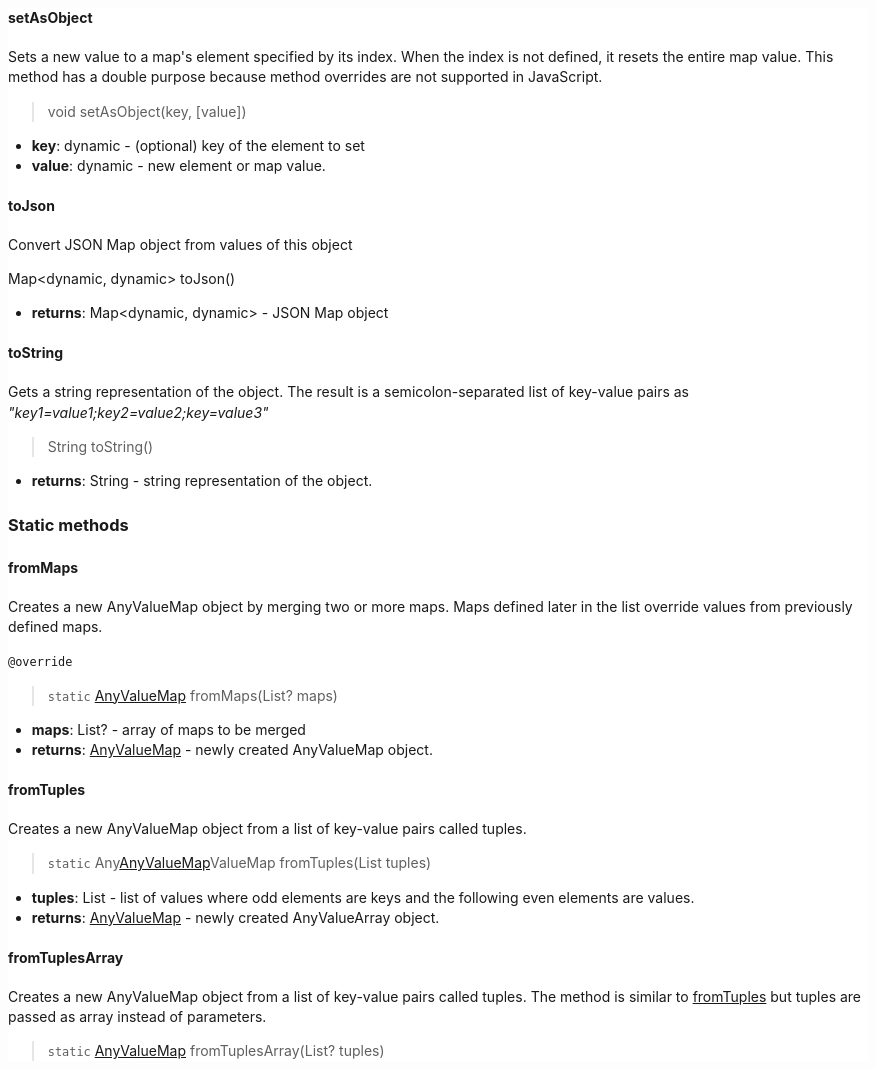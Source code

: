 
#### setAsObject
Sets a new value to a map's element specified by its index.
When the index is not defined, it resets the entire map value.
This method has a double purpose because method overrides are not supported in JavaScript.

> void setAsObject(key, [value])

- **key**: dynamic - (optional) key of the element to set
- **value**: dynamic - new element or map value.

#### toJson
Convert JSON Map object from values of this object

Map\<dynamic, dynamic\> toJson()

- **returns**: Map<dynamic, dynamic> - JSON Map object


#### toString
Gets a string representation of the object.
The result is a semicolon-separated list of key-value pairs as
*"key1=value1;key2=value2;key=value3"*

> String toString()

- **returns**: String - string representation of the object.


### Static methods

#### fromMaps
Creates a new AnyValueMap object by merging two or more maps.
Maps defined later in the list override values from previously defined maps.

`@override`
> `static` [AnyValueMap](../any_value_map) fromMaps(List? maps)

- **maps**: List? - array of maps to be merged
- **returns**: [AnyValueMap](../any_value_map) - newly created AnyValueMap object.


#### fromTuples
Creates a new AnyValueMap object from a list of key-value pairs called tuples.

> `static` Any[AnyValueMap](../any_value_map)ValueMap fromTuples(List tuples)

- **tuples**: List - list of values where odd elements are keys and the following even elements are values.
- **returns**: [AnyValueMap](../any_value_map) - newly created AnyValueArray object.


#### fromTuplesArray
Creates a new AnyValueMap object from a list of key-value pairs called tuples.
The method is similar to [fromTuples](#fromtuples) but tuples are passed as array instead of parameters.

> `static` [AnyValueMap](../any_value_map) fromTuplesArray(List? tuples)
